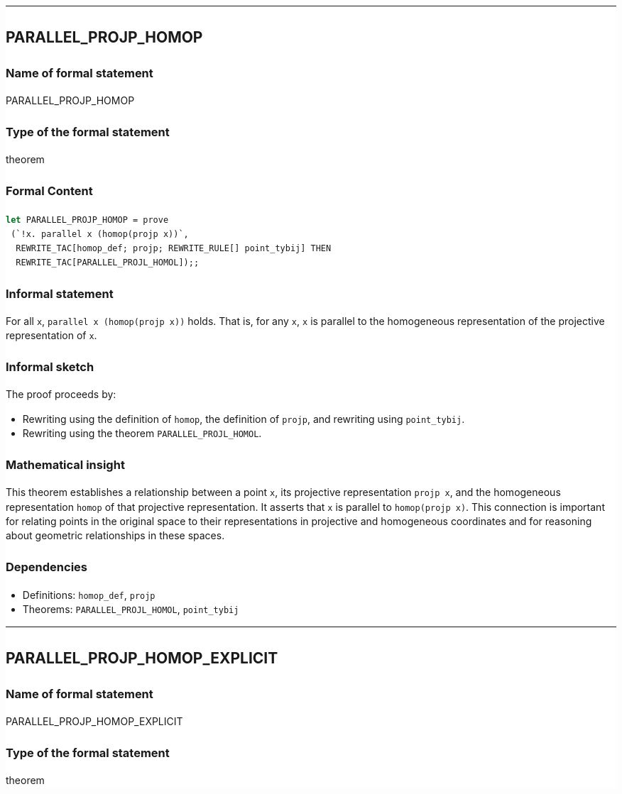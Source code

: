 
---

## PARALLEL_PROJP_HOMOP

### Name of formal statement
PARALLEL_PROJP_HOMOP

### Type of the formal statement
theorem

### Formal Content
```ocaml
let PARALLEL_PROJP_HOMOP = prove
 (`!x. parallel x (homop(projp x))`,
  REWRITE_TAC[homop_def; projp; REWRITE_RULE[] point_tybij] THEN
  REWRITE_TAC[PARALLEL_PROJL_HOMOL]);;
```

### Informal statement
For all `x`, `parallel x (homop(projp x))` holds. That is, for any `x`, `x` is parallel to the homogeneous representation of the projective representation of `x`.

### Informal sketch
The proof proceeds by:
- Rewriting using the definition of `homop`, the definition of `projp`, and rewriting using `point_tybij`.
- Rewriting using the theorem `PARALLEL_PROJL_HOMOL`.

### Mathematical insight
This theorem establishes a relationship between a point `x`, its projective representation `projp x`, and the homogeneous representation `homop` of that projective representation. It asserts that `x` is parallel to `homop(projp x)`. This connection is important for relating points in the original space to their representations in projective and homogeneous coordinates and for reasoning about geometric relationships in these spaces.

### Dependencies
- Definitions: `homop_def`, `projp`
- Theorems: `PARALLEL_PROJL_HOMOL`, `point_tybij`


---

## PARALLEL_PROJP_HOMOP_EXPLICIT

### Name of formal statement
PARALLEL_PROJP_HOMOP_EXPLICIT

### Type of the formal statement
theorem
